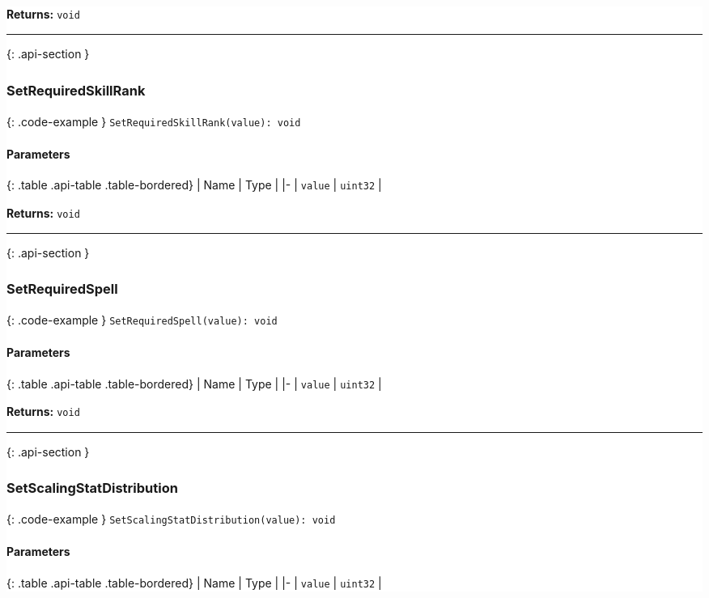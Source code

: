 **Returns:** 
`void`

___

{: .api-section }
### SetRequiredSkillRank

{: .code-example }
`SetRequiredSkillRank(value): void`

#### Parameters

{: .table .api-table .table-bordered}
| Name | Type |
|-
| `value` | `uint32` |

**Returns:** 
`void`

___

{: .api-section }
### SetRequiredSpell

{: .code-example }
`SetRequiredSpell(value): void`

#### Parameters

{: .table .api-table .table-bordered}
| Name | Type |
|-
| `value` | `uint32` |

**Returns:** 
`void`

___

{: .api-section }
### SetScalingStatDistribution

{: .code-example }
`SetScalingStatDistribution(value): void`

#### Parameters

{: .table .api-table .table-bordered}
| Name | Type |
|-
| `value` | `uint32` |
